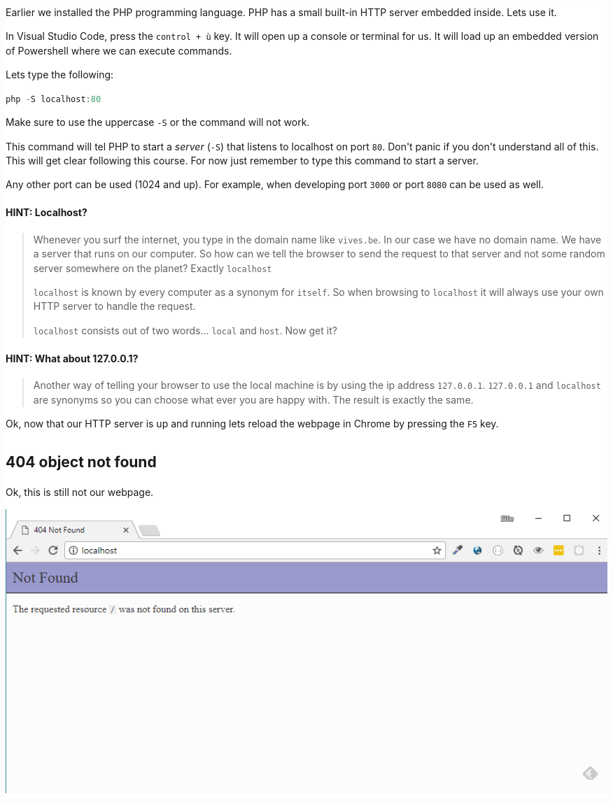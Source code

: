 Earlier we installed the PHP programming language. PHP has a small built-in HTTP server embedded inside. Lets use it.

In Visual Studio Code, press the `control + ù` key. It will open up a console or terminal for us. It will load up an embedded version of Powershell where we can execute commands.

Lets type the following:

```powershell
php -S localhost:80
```

Make sure to use the uppercase `-S` or the command will not work.

This command will tel PHP to start a *server* (`-S`) that listens to localhost on port `80`. Don't panic if you don't understand all of this. This will get clear following this course. For now just remember to type this command to start a server.

Any other port can be used (1024 and up). For example, when developing port `3000` or port `8080` can be used as well.

#### HINT: Localhost?

> Whenever you surf the internet, you type in the domain name like `vives.be`. In our case we have no domain name. We have a server that runs on our computer. So how can we tell the browser to send the request to that server and not some random server somewhere on the planet? Exactly `localhost`
>
> `localhost` is known by every computer as a synonym for `itself`. So when browsing to `localhost` it will always use your own HTTP server to handle the request.
> 
> `localhost` consists out of two words... `local` and `host`. Now get it?

#### HINT: What about 127.0.0.1?

> Another way of telling your browser to use the local machine is by using the ip address `127.0.0.1`. `127.0.0.1` and `localhost` are synonyms so you can choose what ever you are happy with. The result is exactly the same.

Ok, now that our HTTP server is up and running lets reload the webpage in Chrome by pressing the `F5` key.

## 404 object not found

Ok, this is still not our webpage.

![object not found](img/404-not-found.png)
